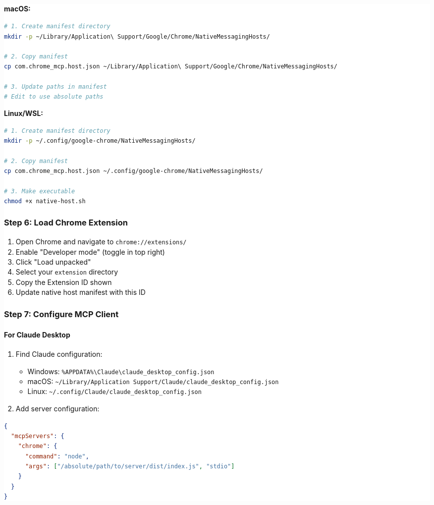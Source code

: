 **macOS:**
```bash
# 1. Create manifest directory
mkdir -p ~/Library/Application\ Support/Google/Chrome/NativeMessagingHosts/

# 2. Copy manifest
cp com.chrome_mcp.host.json ~/Library/Application\ Support/Google/Chrome/NativeMessagingHosts/

# 3. Update paths in manifest
# Edit to use absolute paths
```

**Linux/WSL:**
```bash
# 1. Create manifest directory
mkdir -p ~/.config/google-chrome/NativeMessagingHosts/

# 2. Copy manifest
cp com.chrome_mcp.host.json ~/.config/google-chrome/NativeMessagingHosts/

# 3. Make executable
chmod +x native-host.sh
```

### Step 6: Load Chrome Extension

1. Open Chrome and navigate to `chrome://extensions/`
2. Enable "Developer mode" (toggle in top right)
3. Click "Load unpacked"
4. Select your `extension` directory
5. Copy the Extension ID shown
6. Update native host manifest with this ID

### Step 7: Configure MCP Client

#### For Claude Desktop

1. Find Claude configuration:
   - Windows: `%APPDATA%\Claude\claude_desktop_config.json`
   - macOS: `~/Library/Application Support/Claude/claude_desktop_config.json`
   - Linux: `~/.config/Claude/claude_desktop_config.json`

2. Add server configuration:
```json
{
  "mcpServers": {
    "chrome": {
      "command": "node",
      "args": ["/absolute/path/to/server/dist/index.js", "stdio"]
    }
  }
}
```
